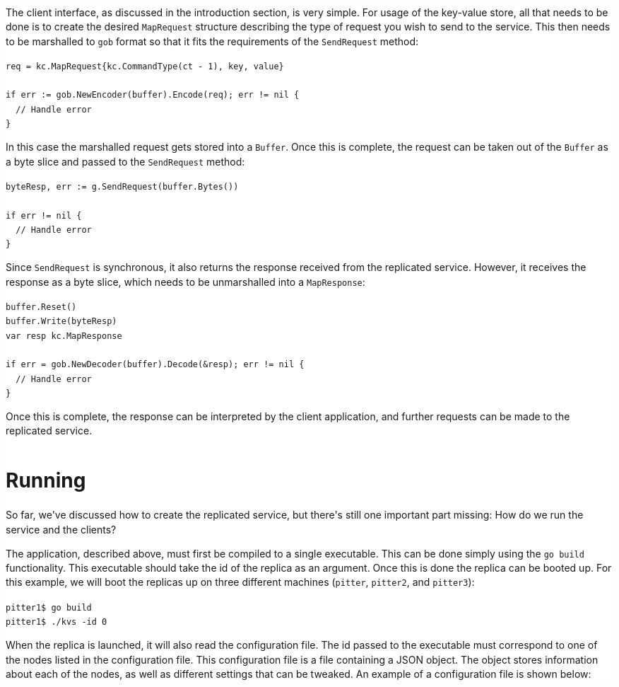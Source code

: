 The client interface, as discussed in the introduction section, is very
simple. For usage of the key-value store, all that needs to be done is
to create the desired `MapRequest` structure describing the type of
request you wish to send to the service. This then needs to be
marshalled to `gob` format so that it fits the requirements of the
`SendRequest` method:

    req = kc.MapRequest{kc.CommandType(ct - 1), key, value}

    if err := gob.NewEncoder(buffer).Encode(req); err != nil {
      // Handle error
    }   

In this case the marshalled request gets stored into a `Buffer`. Once
this is complete, the request can be taken out of the `Buffer` as a byte
slice and passed to the `SendRequest` method:

    byteResp, err := g.SendRequest(buffer.Bytes())

    if err != nil {
      // Handle error
    }   

Since `SendRequest` is synchronous, it also returns the response
received from the replicated service. However, it receives the response
as a byte slice, which needs to be unmarshalled into a `MapResponse`:

    buffer.Reset()
    buffer.Write(byteResp)
    var resp kc.MapResponse

    if err = gob.NewDecoder(buffer).Decode(&resp); err != nil {
      // Handle error
    }

Once this is complete, the response can be interpreted by the client
application, and further requests can be made to the replicated service.

Running
=======

So far, we've discussed how to create the replicated service, but
there's still one important part missing: How do we run the service and
the clients?

The application, described above, must first be compiled to a single
executable. This can be done simply using the `go build` functionality.
This executable should take the id of the replica as an argument. Once
this is done the replica can be booted up. For this example, we will
boot the replicas up on three different machines (`pitter`, `pitter2`,
and `pitter3`):

    pitter1$ go build
    pitter1$ ./kvs -id 0

When the replica is launched, it will also read the configuration file.
The id passed to the executable must correspond to one of the nodes
listed in the configuration file. This configuration file is a file
containing a JSON object. The object stores information about each of
the nodes, as well as different settings that can be tweaked. An example
of a configuration file is shown below:

